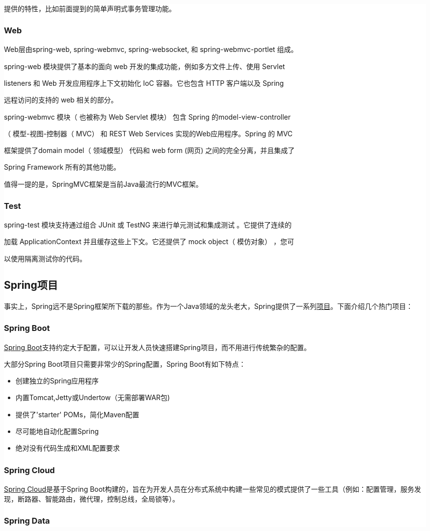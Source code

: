 提供的特性，比如前面提到的简单声明式事务管理功能。

### Web

Web层由spring-web, spring-webmvc, spring-websocket, 和 spring-webmvc-portlet 组成。

spring-web 模块提供了基本的面向 web 开发的集成功能，例如多方文件上传、使用 Servlet

listeners 和 Web 开发应用程序上下文初始化 IoC 容器。它也包含 HTTP 客户端以及 Spring

远程访问的支持的 web 相关的部分。

spring-webmvc 模块（ 也被称为 Web Servlet 模块） 包含 Spring 的model-view-controller

（ 模型-视图-控制器（ MVC） 和 REST Web Services 实现的Web应用程序。Spring 的 MVC

框架提供了domain model（ 领域模型） 代码和 web form (网页) 之间的完全分离，并且集成了

Spring Framework 所有的其他功能。

值得一提的是，SpringMVC框架是当前Java最流行的MVC框架。

### Test

spring-test 模块支持通过组合 JUnit 或 TestNG 来进行单元测试和集成测试 。它提供了连续的

加载 ApplicationContext 并且缓存这些上下文。它还提供了 mock object（ 模仿对象） ，您可

以使用隔离测试你的代码。

## Spring项目

事实上，Spring远不是Spring框架所下载的那些。作为一个Java领域的龙头老大，Spring提供了一系列[项目](https://spring.io/projects "Spring Projects")。下面介绍几个热门项目：

### Spring Boot

[Spring Boot](http://projects.spring.io/spring-boot/ "Spring Boot")支持约定大于配置，可以让开发人员快速搭建Spring项目，而不用进行传统繁杂的配置。

大部分Spring Boot项目只需要非常少的Spring配置，Spring Boot有如下特点：

- 创建独立的Spring应用程序

- 内置Tomcat,Jetty或Undertow（无需部署WAR包)

- 提供了'starter' POMs，简化Maven配置

- 尽可能地自动化配置Spring

- 绝对没有代码生成和XML配置要求

### Spring Cloud

[Spring Cloud](http://projects.spring.io/spring-cloud/ "Spring Cloud")是基于Spring Boot构建的，旨在为开发人员在分布式系统中构建一些常见的模式提供了一些工具（例如：配置管理，服务发现，断路器、智能路由，微代理，控制总线，全局锁等）。

### Spring Data
